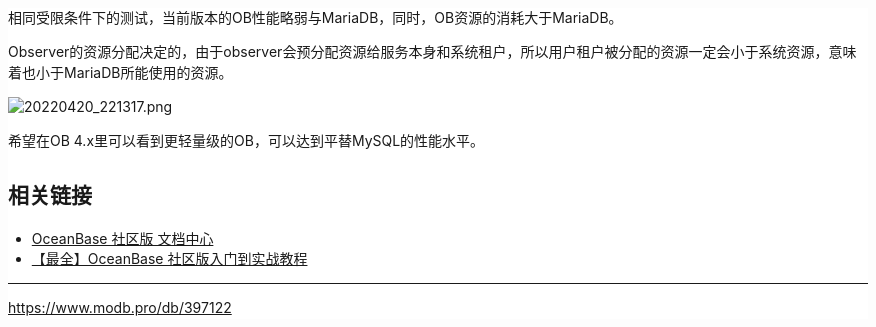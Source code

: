 相同受限条件下的测试，当前版本的OB性能略弱与MariaDB，同时，OB资源的消耗大于MariaDB。

Observer的资源分配决定的，由于observer会预分配资源给服务本身和系统租户，所以用户租户被分配的资源一定会小于系统资源，意味着也小于MariaDB所能使用的资源。

<img alt="20220420_221317.png" src="https://oss-emcsprod-public.modb.pro/image/editor/20220420-8328960c-64ec-4d0b-8247-5ed76b26844a.png" referrerpolicy="no-referrer"/>

希望在OB 4.x里可以看到更轻量级的OB，可以达到平替MySQL的性能水平。


## 相关链接

- [OceanBase 社区版 文档中心](https://open.oceanbase.com/docs)
- [【最全】OceanBase 社区版入门到实战教程](https://www.modb.pro/doc/58980)


---
https://www.modb.pro/db/397122
